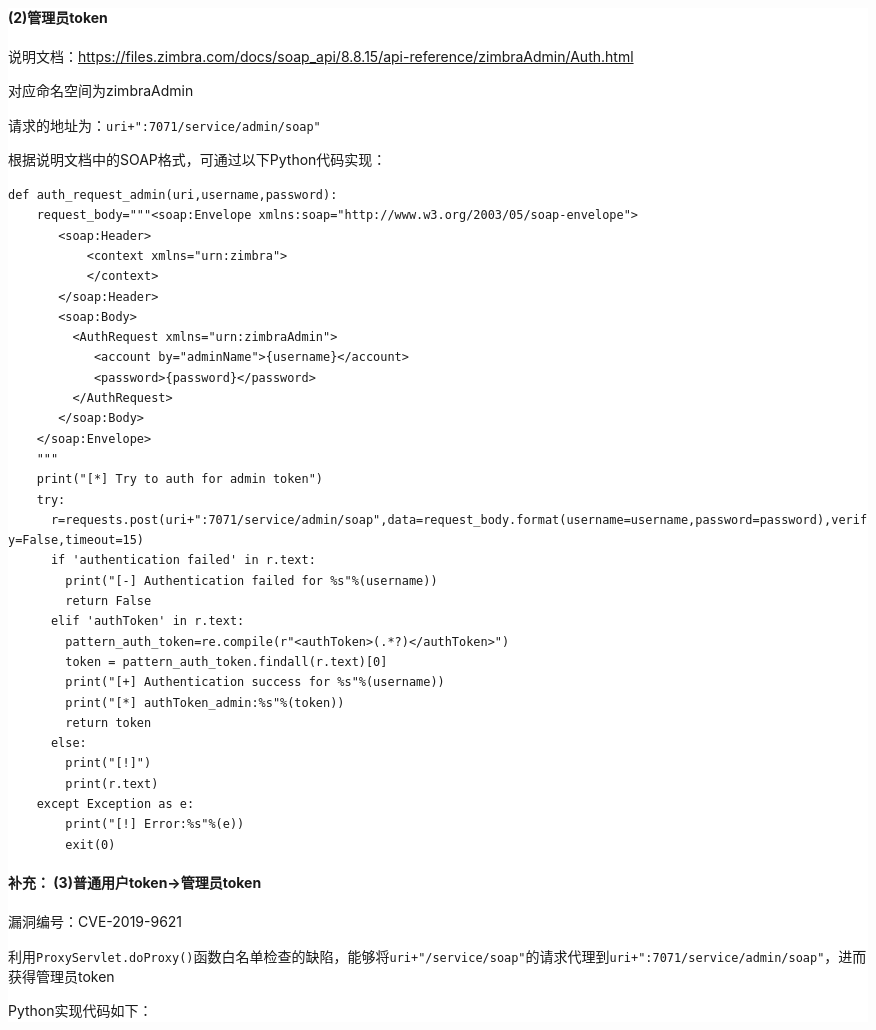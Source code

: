 #### (2)管理员token

说明文档：https://files.zimbra.com/docs/soap_api/8.8.15/api-reference/zimbraAdmin/Auth.html

对应命名空间为zimbraAdmin

请求的地址为：`uri+":7071/service/admin/soap"`

根据说明文档中的SOAP格式，可通过以下Python代码实现：

```
def auth_request_admin(uri,username,password):
    request_body="""<soap:Envelope xmlns:soap="http://www.w3.org/2003/05/soap-envelope">
       <soap:Header>
           <context xmlns="urn:zimbra">            
           </context>
       </soap:Header>
       <soap:Body>
         <AuthRequest xmlns="urn:zimbraAdmin">
            <account by="adminName">{username}</account>
            <password>{password}</password>
         </AuthRequest>
       </soap:Body>
    </soap:Envelope>
    """
    print("[*] Try to auth for admin token")
    try:
      r=requests.post(uri+":7071/service/admin/soap",data=request_body.format(username=username,password=password),verify=False,timeout=15)
      if 'authentication failed' in r.text:
        print("[-] Authentication failed for %s"%(username))
        return False
      elif 'authToken' in r.text:
        pattern_auth_token=re.compile(r"<authToken>(.*?)</authToken>")
        token = pattern_auth_token.findall(r.text)[0]
        print("[+] Authentication success for %s"%(username))
        print("[*] authToken_admin:%s"%(token))
        return token
      else:
        print("[!]")
        print(r.text)
    except Exception as e:
        print("[!] Error:%s"%(e))
        exit(0)
```

#### 补充： (3)普通用户token->管理员token

漏洞编号：CVE-2019-9621

利用`ProxyServlet.doProxy()`函数白名单检查的缺陷，能够将`uri+"/service/soap"`的请求代理到`uri+":7071/service/admin/soap"`，进而获得管理员token

Python实现代码如下：
